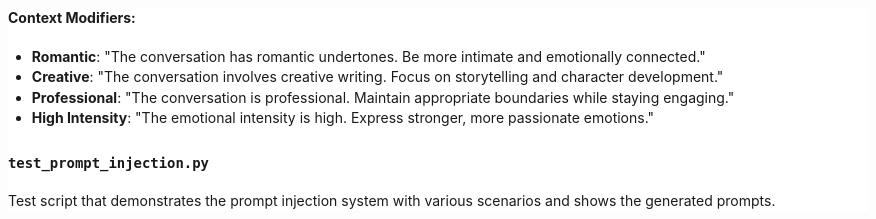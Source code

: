 #### **Context Modifiers:**
- **Romantic**: "The conversation has romantic undertones. Be more intimate and emotionally connected."
- **Creative**: "The conversation involves creative writing. Focus on storytelling and character development."
- **Professional**: "The conversation is professional. Maintain appropriate boundaries while staying engaging."
- **High Intensity**: "The emotional intensity is high. Express stronger, more passionate emotions."

### **`test_prompt_injection.py`**
Test script that demonstrates the prompt injection system with various scenarios and shows the generated prompts. 